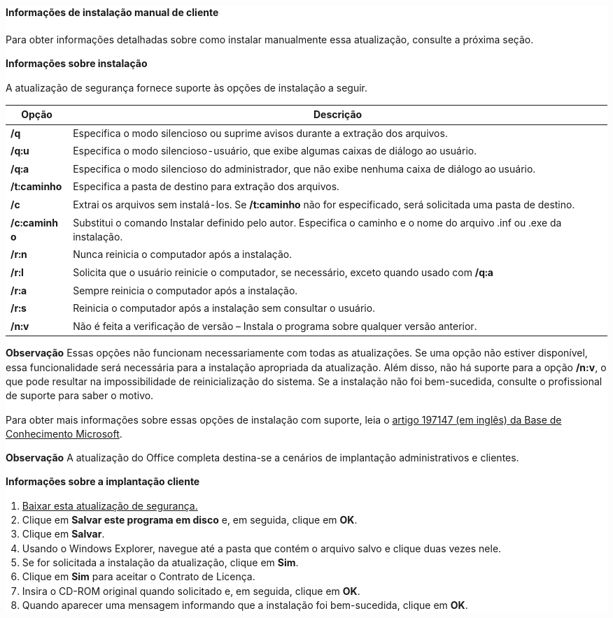 #### Informações de instalação manual de cliente

Para obter informações detalhadas sobre como instalar manualmente essa atualização, consulte a próxima seção.

**Informações sobre instalação**

A atualização de segurança fornece suporte às opções de instalação a seguir.

| Opção          | Descrição                                                                                                              |
|----------------|------------------------------------------------------------------------------------------------------------------------|
| **/q**         | Especifica o modo silencioso ou suprime avisos durante a extração dos arquivos.                                        |
| **/q:u**       | Especifica o modo silencioso-usuário, que exibe algumas caixas de diálogo ao usuário.                                  |
| **/q:a**       | Especifica o modo silencioso do administrador, que não exibe nenhuma caixa de diálogo ao usuário.                      |
| **/t:caminho** | Especifica a pasta de destino para extração dos arquivos.                                                              |
| **/c**         | Extrai os arquivos sem instalá-los. Se **/t:caminho** não for especificado, será solicitada uma pasta de destino.      |
| **/c:caminho** | Substitui o comando Instalar definido pelo autor. Especifica o caminho e o nome do arquivo .inf ou .exe da instalação. |
| **/r:n**       | Nunca reinicia o computador após a instalação.                                                                         |
| **/r:I**       | Solicita que o usuário reinicie o computador, se necessário, exceto quando usado com **/q:a**                          |
| **/r:a**       | Sempre reinicia o computador após a instalação.                                                                        |
| **/r:s**       | Reinicia o computador após a instalação sem consultar o usuário.                                                       |
| **/n:v**       | Não é feita a verificação de versão – Instala o programa sobre qualquer versão anterior.                               |

**Observação** Essas opções não funcionam necessariamente com todas as atualizações. Se uma opção não estiver disponível, essa funcionalidade será necessária para a instalação apropriada da atualização. Além disso, não há suporte para a opção **/n:v**, o que pode resultar na impossibilidade de reinicialização do sistema. Se a instalação não foi bem-sucedida, consulte o profissional de suporte para saber o motivo.

Para obter mais informações sobre essas opções de instalação com suporte, leia o [artigo 197147 (em inglês) da Base de Conhecimento Microsoft](http://support.microsoft.com/kb/197147).

**Observação** A atualização do Office completa destina-se a cenários de implantação administrativos e clientes.

**Informações sobre a implantação cliente**

1.  [Baixar esta atualização de segurança.](http://download.microsoft.com/download/05/03/03/353ea965-4ce1-440a-947e-b3272578543c/office2000-kb917345-fullfile-enu.exe)
2.  Clique em **Salvar este programa em disco** e, em seguida, clique em **OK**.
3.  Clique em **Salvar**.
4.  Usando o Windows Explorer, navegue até a pasta que contém o arquivo salvo e clique duas vezes nele.
5.  Se for solicitada a instalação da atualização, clique em **Sim**.
6.  Clique em **Sim** para aceitar o Contrato de Licença.
7.  Insira o CD-ROM original quando solicitado e, em seguida, clique em **OK**.
8.  Quando aparecer uma mensagem informando que a instalação foi bem-sucedida, clique em **OK**.
